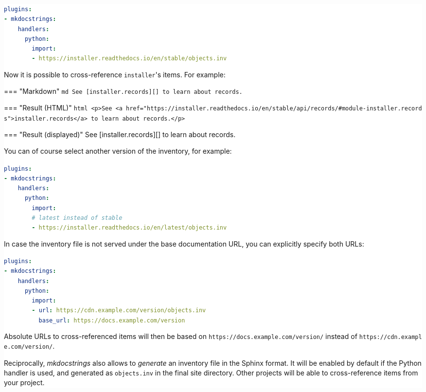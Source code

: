```yaml title="mkdocs.yml"
plugins:
- mkdocstrings:
    handlers:
      python:
        import:
        - https://installer.readthedocs.io/en/stable/objects.inv
```

Now it is possible to cross-reference `installer`'s items. For example:

=== "Markdown"
    ```md
    See [installer.records][] to learn about records.
    ```

=== "Result (HTML)"
    ```html
    <p>See <a href="https://installer.readthedocs.io/en/stable/api/records/#module-installer.records">installer.records</a>
    to learn about records.</p>
    ```

=== "Result (displayed)"
    See [installer.records][] to learn about records.

You can of course select another version of the inventory, for example:

```yaml
plugins:
- mkdocstrings:
    handlers:
      python:
        import:
        # latest instead of stable
        - https://installer.readthedocs.io/en/latest/objects.inv
```

In case the inventory file is not served under the base documentation URL,
you can explicitly specify both URLs:

```yaml
plugins:
- mkdocstrings:
    handlers:
      python:
        import:
        - url: https://cdn.example.com/version/objects.inv
          base_url: https://docs.example.com/version
```

Absolute URLs to cross-referenced items will then be based
on `https://docs.example.com/version/` instead of `https://cdn.example.com/version/`.

Reciprocally, *mkdocstrings* also allows to *generate* an inventory file in the Sphinx format.
It will be enabled by default if the Python handler is used, and generated as `objects.inv` in the final site directory.
Other projects will be able to cross-reference items from your project.
